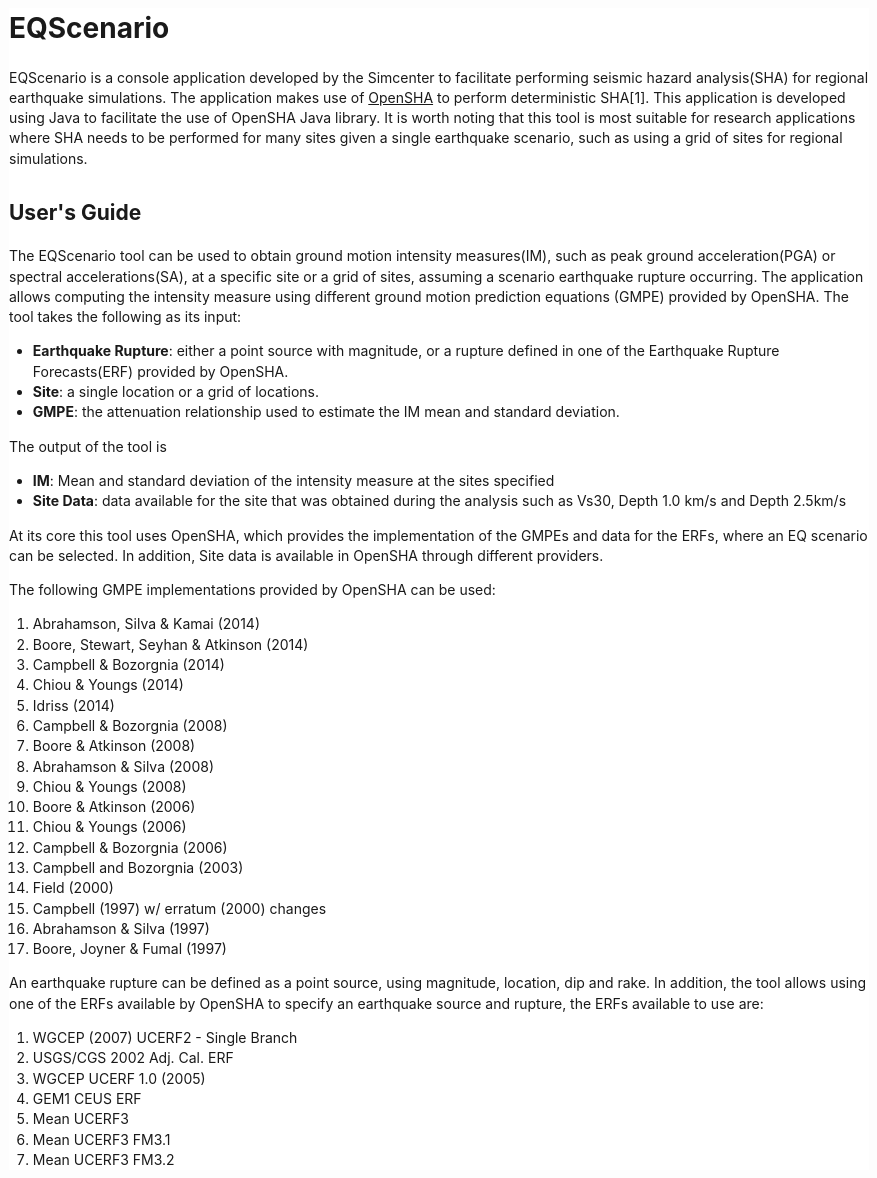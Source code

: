 # EQScenario
EQScenario is a console application developed by the Simcenter to facilitate performing seismic hazard analysis(SHA) for regional earthquake simulations. The application makes use of [OpenSHA](http://www.opensha.org/) to perform deterministic SHA[1]. This application is developed using Java to facilitate the use of OpenSHA Java library. It is worth noting that this tool is most suitable for research applications where SHA needs to be performed for many sites given a single earthquake scenario, such as using a grid of sites for regional simulations.

## User's Guide
The EQScenario tool can be used to obtain ground motion intensity measures(IM), such as peak ground acceleration(PGA) or spectral accelerations(SA), at a specific site or a grid of sites, assuming a scenario earthquake rupture occurring. The application allows computing the intensity measure using different ground motion prediction equations (GMPE) provided by OpenSHA. The tool takes the following as its input:

*	**Earthquake Rupture**: either a point source with magnitude, or a rupture defined in one of the Earthquake Rupture Forecasts(ERF) provided by OpenSHA.
*	**Site**: a single location or a grid of locations.
*	**GMPE**: the attenuation relationship used to estimate the IM mean and standard deviation.

The output of the tool is 
*	**IM**: Mean and standard deviation of the intensity measure at the sites specified
*	**Site Data**: data available for the site that was obtained during the analysis such as Vs30, Depth 1.0 km/s and Depth 2.5km/s

At its core this tool uses OpenSHA, which provides the implementation of the GMPEs and data for the ERFs, where an EQ scenario can be selected. In addition, Site data is available in OpenSHA through different providers.

The following GMPE implementations provided by OpenSHA can be used: 
1.	Abrahamson, Silva & Kamai (2014)
2.	Boore, Stewart, Seyhan & Atkinson (2014)
3.	Campbell & Bozorgnia (2014)
4.	Chiou & Youngs (2014)
5.	Idriss (2014)
6.	Campbell & Bozorgnia (2008)
7.	Boore & Atkinson (2008)
8.	Abrahamson & Silva (2008)
9.	Chiou & Youngs (2008)
10.	Boore & Atkinson (2006)
11.	Chiou & Youngs (2006)
12.	Campbell & Bozorgnia (2006)
13.	Campbell and Bozorgnia (2003)
14.	Field (2000)
15.	Campbell (1997) w/ erratum (2000) changes
16.	Abrahamson & Silva (1997)
17.	Boore, Joyner & Fumal (1997)

An earthquake rupture can be defined as a point source, using magnitude, location, dip and rake. In addition, the tool allows using one of the ERFs available by OpenSHA to specify an earthquake source and rupture, the ERFs available to use are:
1.	WGCEP (2007) UCERF2 - Single Branch
2.	USGS/CGS 2002 Adj. Cal. ERF
3.	WGCEP UCERF 1.0 (2005)
4.	GEM1 CEUS ERF
5.	Mean UCERF3
6.	Mean UCERF3 FM3.1
7.	Mean UCERF3 FM3.2

